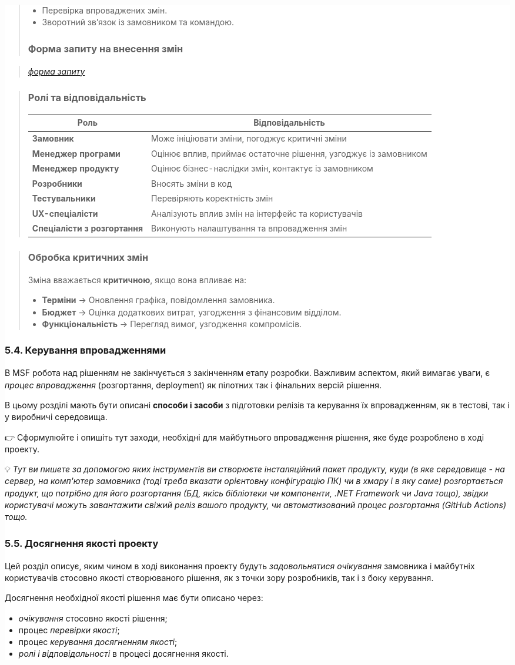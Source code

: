 >- Перевірка впроваджених змін.
>- Зворотний зв’язок із замовником та командою.
>
>### Форма запиту на внесення змін

>*[форма запиту](/docs/1.Envisioning/other/%D0%A4%D0%BE%D1%80%D0%BC%D0%B0%20%D0%B7%D0%B0%D0%BF%D0%B8%D1%82%D1%83%20%D0%BD%D0%B0%20%D0%B7%D0%BC%D1%96%D0%BD%D0%B8.md)*

>### Ролі та відповідальність
>| Роль                  | Відповідальність |
>|-----------------------|-----------------|
>| **Замовник**         | Може ініціювати зміни, погоджує критичні зміни |
>| **Менеджер програми**  | Оцінює вплив, приймає остаточне рішення, узгоджує із замовником |
>| **Менеджер продукту**  | Оцінює бізнес-наслідки змін, контактує із замовником |
>| **Розробники**       | Вносять зміни в код |
>| **Тестувальники**          | Перевіряють коректність змін |
>| **UX-спеціалісти**   | Аналізують вплив змін на інтерфейс та користувачів |
>| **Спеціалісти з розгортання** | Виконують налаштування та впровадження змін |

>### Обробка критичних змін
>Зміна вважається **критичною**, якщо вона впливає на:
>- **Терміни** → Оновлення графіка, повідомлення замовника.
>- **Бюджет** → Оцінка додаткових витрат, узгодження з фінансовим відділом.
>- **Функціональність** → Перегляд вимог, узгодження компромісів.

### **5.4. Керування впровадженнями**

В MSF робота над рішенням не закінчується з закінченням етапу розробки. Важливим аспектом, який вимагає уваги, є *процес впровадження* (розгортання, deployment) як пілотних так і фінальних версій рішення. 

В цьому розділі мають бути описані **способи і засоби** з підготовки релізів та керування їх впровадженням, як в тестові, так і у виробничі середовища.

:point_right: Сформулюйте і опишіть тут заходи, необхідні для майбутнього впровадження рішення, яке буде розроблено в ході проекту.

:bulb: *Тут ви пишете за допомогою яких інструментів ви створюєте інсталяційний пакет продукту, куди (в яке середовище - на сервер, на комп'ютер замовника (тоді треба вказати орієнтовну конфігурацію ПК) чи в хмару і в яку саме) розгортається продукт, що потрібно для його розгортання (БД, якісь бібліотеки чи компоненти, .NET Framework чи Java тощо), звідки користувачі можуть завантажити свіжий реліз вашого продукту, чи автоматизований процес розгортання (GitHub Actions) тощо.*

### **5.5. Досягнення якості проекту**

Цей розділ описує, яким чином в ході виконання проекту будуть *задовольнятися очікування* замовника і майбутніх користувачів стосовно якості створюваного рішення, як з точки зору розробників, так і з боку керування. 

Досягнення необхідної якості рішення має бути описано через:

- *очікування* стосовно якості рішення;
- процес *перевірки якості*;
- процес *керування досягненням якості*;
- *ролі і відповідальності* в процесі досягнення якості.
